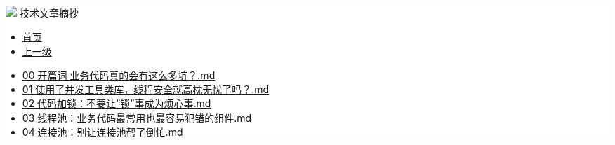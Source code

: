 <!DOCTYPE html>

<html xmlns="http://www.w3.org/1999/xhtml">
<head>
<head>
<meta content="text/html; charset=utf-8" http-equiv="Content-Type"/>
<meta content="width=device-width, initial-scale=1, maximum-scale=1.0, user-scalable=no" name="viewport"/>
<meta content="zh-cn" http-equiv="content-language"/>
<meta content="29 数据和代码：数据就是数据，代码就是代码" name="description"/>
<link href="/static/favicon.png" rel="icon"/>
<title>29 数据和代码：数据就是数据，代码就是代码 </title>
<link href="/static/index.css" rel="stylesheet"/>
<link href="/static/highlight.min.css" rel="stylesheet"/>
<script src="/static/highlight.min.js"></script>
<meta content="Hexo 4.2.0" name="generator"/>

</head>
<body>
<div class="book-container">
<div class="book-sidebar">
<div class="book-brand">
<a href="/">
<img src="/static/favicon.png"/>
<span>技术文章摘抄</span>
</a>
</div>
<div class="book-menu uncollapsible">
<ul class="uncollapsible">
<li><a class="current-tab" href="/">首页</a></li>
<li><a href="../">上一级</a></li>
</ul>
<ul class="uncollapsible">
<li>
<a class="menu-item" href="/%e4%b8%93%e6%a0%8f/Java%20%e4%b8%9a%e5%8a%a1%e5%bc%80%e5%8f%91%e5%b8%b8%e8%a7%81%e9%94%99%e8%af%af%20100%20%e4%be%8b/00%20%e5%bc%80%e7%af%87%e8%af%8d%20%e4%b8%9a%e5%8a%a1%e4%bb%a3%e7%a0%81%e7%9c%9f%e7%9a%84%e4%bc%9a%e6%9c%89%e8%bf%99%e4%b9%88%e5%a4%9a%e5%9d%91%ef%bc%9f.md" id="00 开篇词 业务代码真的会有这么多坑？.md">00 开篇词 业务代码真的会有这么多坑？.md</a>
</li>
<li>
<a class="menu-item" href="/%e4%b8%93%e6%a0%8f/Java%20%e4%b8%9a%e5%8a%a1%e5%bc%80%e5%8f%91%e5%b8%b8%e8%a7%81%e9%94%99%e8%af%af%20100%20%e4%be%8b/01%20%e4%bd%bf%e7%94%a8%e4%ba%86%e5%b9%b6%e5%8f%91%e5%b7%a5%e5%85%b7%e7%b1%bb%e5%ba%93%ef%bc%8c%e7%ba%bf%e7%a8%8b%e5%ae%89%e5%85%a8%e5%b0%b1%e9%ab%98%e6%9e%95%e6%97%a0%e5%bf%a7%e4%ba%86%e5%90%97%ef%bc%9f.md" id="01 使用了并发工具类库，线程安全就高枕无忧了吗？.md">01 使用了并发工具类库，线程安全就高枕无忧了吗？.md</a>
</li>
<li>
<a class="menu-item" href="/%e4%b8%93%e6%a0%8f/Java%20%e4%b8%9a%e5%8a%a1%e5%bc%80%e5%8f%91%e5%b8%b8%e8%a7%81%e9%94%99%e8%af%af%20100%20%e4%be%8b/02%20%e4%bb%a3%e7%a0%81%e5%8a%a0%e9%94%81%ef%bc%9a%e4%b8%8d%e8%a6%81%e8%ae%a9%e2%80%9c%e9%94%81%e2%80%9d%e4%ba%8b%e6%88%90%e4%b8%ba%e7%83%a6%e5%bf%83%e4%ba%8b.md" id="02 代码加锁：不要让“锁”事成为烦心事.md">02 代码加锁：不要让“锁”事成为烦心事.md</a>
</li>
<li>
<a class="menu-item" href="/%e4%b8%93%e6%a0%8f/Java%20%e4%b8%9a%e5%8a%a1%e5%bc%80%e5%8f%91%e5%b8%b8%e8%a7%81%e9%94%99%e8%af%af%20100%20%e4%be%8b/03%20%e7%ba%bf%e7%a8%8b%e6%b1%a0%ef%bc%9a%e4%b8%9a%e5%8a%a1%e4%bb%a3%e7%a0%81%e6%9c%80%e5%b8%b8%e7%94%a8%e4%b9%9f%e6%9c%80%e5%ae%b9%e6%98%93%e7%8a%af%e9%94%99%e7%9a%84%e7%bb%84%e4%bb%b6.md" id="03 线程池：业务代码最常用也最容易犯错的组件.md">03 线程池：业务代码最常用也最容易犯错的组件.md</a>
</li>
<li>
<a class="menu-item" href="/%e4%b8%93%e6%a0%8f/Java%20%e4%b8%9a%e5%8a%a1%e5%bc%80%e5%8f%91%e5%b8%b8%e8%a7%81%e9%94%99%e8%af%af%20100%20%e4%be%8b/04%20%e8%bf%9e%e6%8e%a5%e6%b1%a0%ef%bc%9a%e5%88%ab%e8%ae%a9%e8%bf%9e%e6%8e%a5%e6%b1%a0%e5%b8%ae%e4%ba%86%e5%80%92%e5%bf%99.md" id="04 连接池：别让连接池帮了倒忙.md">04 连接池：别让连接池帮了倒忙.md</a>
</li>